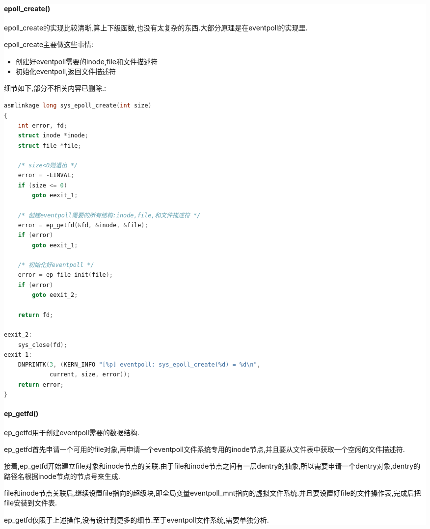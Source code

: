 #### epoll_create()

epoll_create的实现比较清晰,算上下级函数,也没有太复杂的东西.大部分原理是在eventpoll的实现里.

epoll_create主要做这些事情:
* 创建好eventpoll需要的inode,file和文件描述符
* 初始化eventpoll,返回文件描述符

细节如下,部分不相关内容已删除.:
```c
asmlinkage long sys_epoll_create(int size)
{
	int error, fd;
	struct inode *inode;
	struct file *file;

	/* size<0则退出 */
	error = -EINVAL;
	if (size <= 0)
		goto eexit_1;

	/* 创建eventpoll需要的所有结构:inode,file,和文件描述符 */
	error = ep_getfd(&fd, &inode, &file);
	if (error)
		goto eexit_1;

	/* 初始化好eventpoll */
	error = ep_file_init(file);
	if (error)
		goto eexit_2;

	return fd;

eexit_2:
	sys_close(fd);
eexit_1:
	DNPRINTK(3, (KERN_INFO "[%p] eventpoll: sys_epoll_create(%d) = %d\n",
		     current, size, error));
	return error;
}

```

#### ep_getfd()

ep_getfd用于创建eventpoll需要的数据结构.

ep_getfd首先申请一个可用的file对象,再申请一个eventpoll文件系统专用的inode节点,并且要从文件表中获取一个空闲的文件描述符.

接着,ep_getfd开始建立file对象和inode节点的关联.由于file和inode节点之间有一层dentry的抽象,所以需要申请一个dentry对象,dentry的路径名根据inode节点的节点号来生成.

file和inode节点关联后,继续设置file指向的超级块,即全局变量eventpoll_mnt指向的虚拟文件系统.并且要设置好file的文件操作表,完成后把file安装到文件表.

ep_getfd仅限于上述操作,没有设计到更多的细节.至于eventpoll文件系统,需要单独分析.

